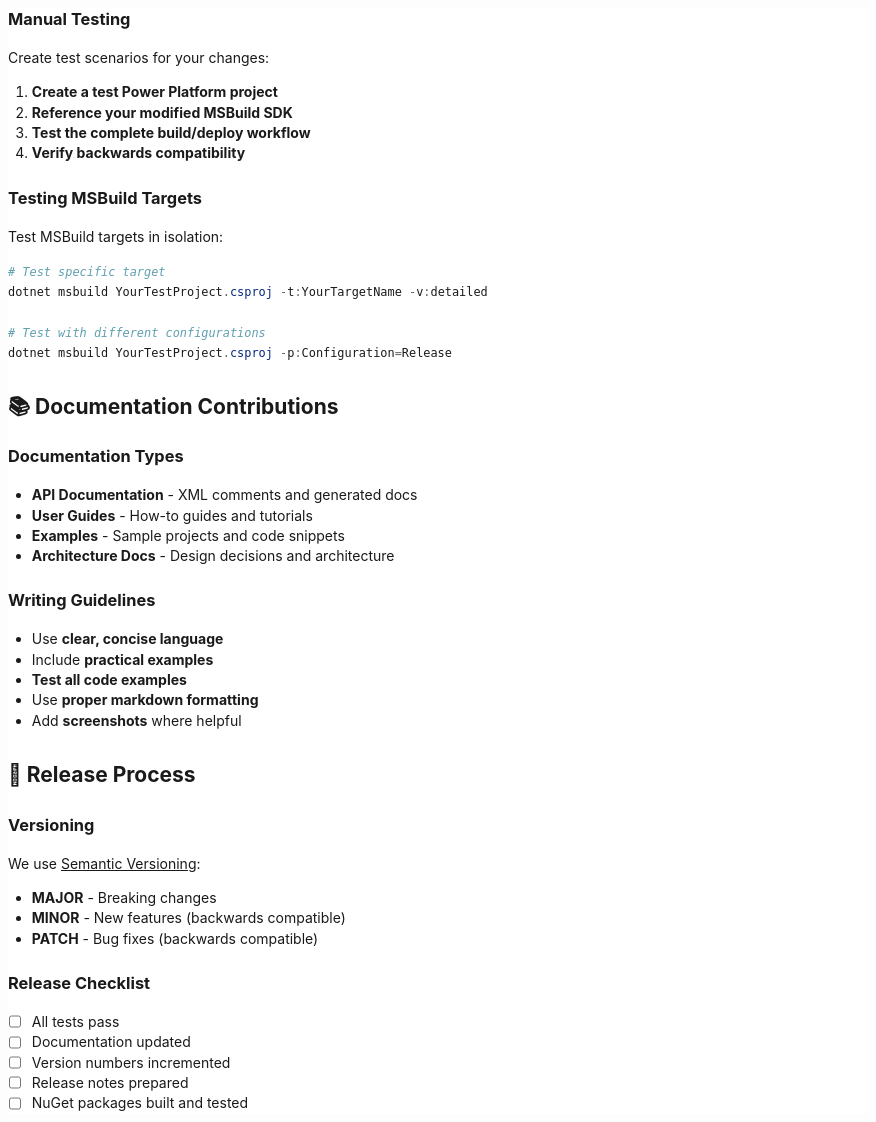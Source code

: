 ### **Manual Testing**

Create test scenarios for your changes:

1. **Create a test Power Platform project**
2. **Reference your modified MSBuild SDK**
3. **Test the complete build/deploy workflow**
4. **Verify backwards compatibility**

### **Testing MSBuild Targets**

Test MSBuild targets in isolation:

```powershell
# Test specific target
dotnet msbuild YourTestProject.csproj -t:YourTargetName -v:detailed

# Test with different configurations
dotnet msbuild YourTestProject.csproj -p:Configuration=Release
```

## 📚 **Documentation Contributions**

### **Documentation Types**

- **API Documentation** - XML comments and generated docs
- **User Guides** - How-to guides and tutorials
- **Examples** - Sample projects and code snippets
- **Architecture Docs** - Design decisions and architecture

### **Writing Guidelines**

- Use **clear, concise language**
- Include **practical examples**
- **Test all code examples**
- Use **proper markdown formatting**
- Add **screenshots** where helpful

## 🔄 **Release Process**

### **Versioning**

We use [Semantic Versioning](https://semver.org/):

- **MAJOR** - Breaking changes
- **MINOR** - New features (backwards compatible)
- **PATCH** - Bug fixes (backwards compatible)

### **Release Checklist**

- [ ] All tests pass
- [ ] Documentation updated
- [ ] Version numbers incremented
- [ ] Release notes prepared
- [ ] NuGet packages built and tested
